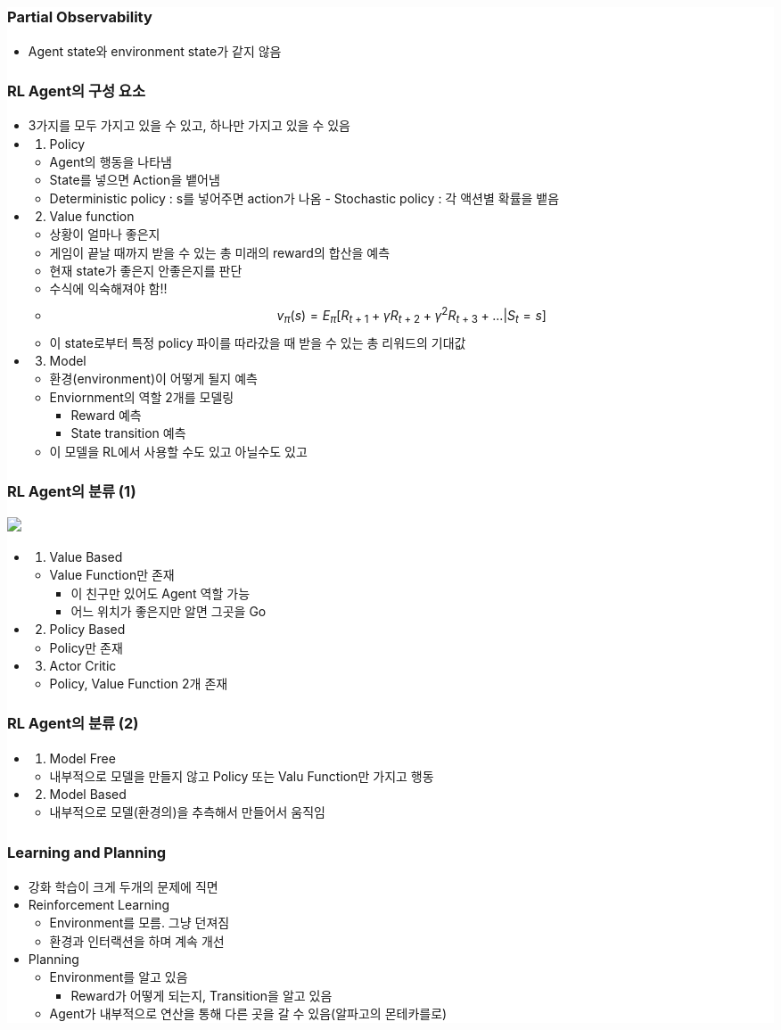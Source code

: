 
### Partial Observability
- Agent state와 environment state가 같지 않음
	

### RL Agent의 구성 요소
- 3가지를 모두 가지고 있을 수 있고, 하나만 가지고 있을 수 있음
- 1) Policy
	- Agent의 행동을 나타냄
	- State를 넣으면 Action을 뱉어냄
	- Deterministic policy : s를 넣어주면 action가 나옴	- Stochastic policy : 각 액션별 확률을 뱉음 
- 2) Value function
	- 상황이 얼마나 좋은지
	- 게임이 끝날 때까지 받을 수 있는 총 미래의 reward의 합산을 예측
	- 현재 state가 좋은지 안좋은지를 판단
	- 수식에 익숙해져야 함!! 
	- $$v_{\pi}(s)=E_{\pi}[R_{t+1}+\gamma R_{t+2}+ \gamma^{2}R_{t+3}+... | S_{t}=s]$$
	- 이 state로부터 특정 policy 파이를 따라갔을 때 받을 수 있는 총 리워드의 기대값
- 3) Model
	- 환경(environment)이 어떻게 될지 예측 
	- Enviornment의 역할 2개를 모델링
		- Reward 예측
		- State transition 예측
	- 이 모델을 RL에서 사용할 수도 있고 아닐수도 있고

### RL Agent의 분류 (1)
<img src="https://www.dropbox.com/s/c86xgk93zanfyfk/%EC%8A%A4%ED%81%AC%EB%A6%B0%EC%83%B7%202018-11-01%2000.22.35.png?raw=1">

- 1) Value Based
	- Value Function만 존재 
		- 이 친구만 있어도 Agent 역할 가능
		- 어느 위치가 좋은지만 알면 그곳을 Go
- 2) Policy Based
	- Policy만 존재 
- 3) Actor Critic
	- Policy, Value Function 2개 존재

### RL Agent의 분류 (2)
- 1) Model Free
	- 내부적으로 모델을 만들지 않고 Policy 또는 Valu Function만 가지고 행동 
- 2) Model Based 
	- 내부적으로 모델(환경의)을 추측해서 만들어서 움직임

### Learning and Planning
- 강화 학습이 크게 두개의 문제에 직면
- Reinforcement Learning
	- Environment를 모름. 그냥 던져짐
	- 환경과 인터랙션을 하며 계속 개선
- Planning
	- Environment를 알고 있음
		- Reward가 어떻게 되는지, Transition을 알고 있음
	- Agent가 내부적으로 연산을 통해 다른 곳을 갈 수 있음(알파고의 몬테카를로)
